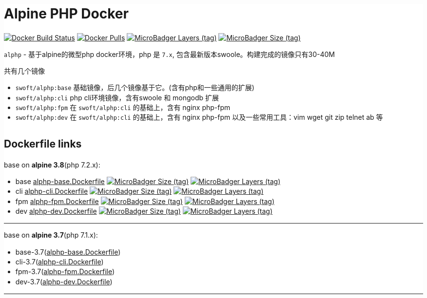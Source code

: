 # Alpine PHP Docker

[![Docker Build Status](https://img.shields.io/docker/build/swoft/alphp.svg)](https://hub.docker.com/r/swoft/alphp/)
[![Docker Pulls](https://img.shields.io/docker/pulls/swoft/alphp.svg)](https://hub.docker.com/r/swoft/alphp/)
[![MicroBadger Layers (tag)](https://img.shields.io/microbadger/layers/swoft/alphp/cli.svg)](https://hub.docker.com/r/swoft/alphp/)
[![MicroBadger Size (tag)](https://img.shields.io/microbadger/image-size/swoft/alphp/cli.svg)](https://hub.docker.com/r/swoft/alphp/tags/)

`alphp` - 基于alpine的微型php docker环境，php 是 `7.x`, 包含最新版本swoole。构建完成的镜像只有30-40M

共有几个镜像

- `swoft/alphp:base` 基础镜像，后几个镜像基于它。(含有php和一些通用的扩展)
- `swoft/alphp:cli` php cli环境镜像，含有swoole 和 mongodb 扩展
- `swoft/alphp:fpm` 在 `swoft/alphp:cli` 的基础上，含有 nginx php-fpm
- `swoft/alphp:dev` 在 `swoft/alphp:cli` 的基础上，含有 nginx php-fpm 以及一些常用工具：vim wget git zip telnet ab 等

## Dockerfile links

base on **alpine 3.8**(php 7.2.x):

- base [alphp-base.Dockerfile](https://github.com/swoft-cloud/alphp/blob/master/alphp-base.Dockerfile)
[![MicroBadger Size (tag)](https://img.shields.io/microbadger/image-size/swoft/alphp/base.svg)](https://hub.docker.com/r/swoft/alphp/tags/)
[![MicroBadger Layers (tag)](https://img.shields.io/microbadger/layers/swoft/alphp/base.svg)](https://hub.docker.com/r/swoft/alphp/)
- cli [alphp-cli.Dockerfile](https://github.com/swoft-cloud/alphp/blob/master/alphp-cli.Dockerfile) 
[![MicroBadger Size (tag)](https://img.shields.io/microbadger/image-size/swoft/alphp/cli.svg)](https://hub.docker.com/r/swoft/alphp/tags/)
[![MicroBadger Layers (tag)](https://img.shields.io/microbadger/layers/swoft/alphp/cli.svg)](https://hub.docker.com/r/swoft/alphp/)
- fpm [alphp-fpm.Dockerfile](https://github.com/swoft-cloud/alphp/blob/master/alphp-fpm.Dockerfile)
[![MicroBadger Size (tag)](https://img.shields.io/microbadger/image-size/swoft/alphp/fpm.svg)](https://hub.docker.com/r/swoft/alphp/tags/)
[![MicroBadger Layers (tag)](https://img.shields.io/microbadger/layers/swoft/alphp/fpm.svg)](https://hub.docker.com/r/swoft/alphp/)
- dev [alphp-dev.Dockerfile](https://github.com/swoft-cloud/alphp/blob/master/alphp-dev.Dockerfile)
[![MicroBadger Size (tag)](https://img.shields.io/microbadger/image-size/swoft/alphp/dev.svg)](https://hub.docker.com/r/swoft/alphp/tags/)
[![MicroBadger Layers (tag)](https://img.shields.io/microbadger/layers/swoft/alphp/dev.svg)](https://hub.docker.com/r/swoft/alphp/)

---

base on **alpine 3.7**(php 7.1.x):

- base-3.7([alphp-base.Dockerfile](https://github.com/swoft-cloud/alphp/blob/alpine3.7/alphp-base.Dockerfile))
- cli-3.7([alphp-cli.Dockerfile](https://github.com/swoft-cloud/alphp/blob/alpine3.7/alphp-cli.Dockerfile))
- fpm-3.7([alphp-fpm.Dockerfile](https://github.com/swoft-cloud/alphp/blob/alpine3.7/alphp-fpm.Dockerfile))
- dev-3.7([alphp-dev.Dockerfile](https://github.com/swoft-cloud/alphp/blob/alpine3.7/alphp-dev.Dockerfile))

---